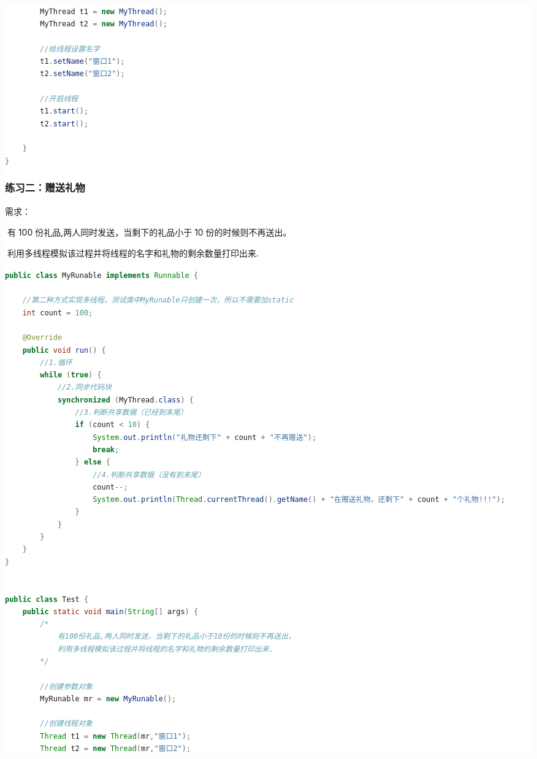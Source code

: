 ```java
        MyThread t1 = new MyThread();
        MyThread t2 = new MyThread();

        //给线程设置名字
        t1.setName("窗口1");
        t2.setName("窗口2");

        //开启线程
        t1.start();
        t2.start();

    }
}

```

### 练习二：赠送礼物

需求：

​ 有 100 份礼品,两人同时发送，当剩下的礼品小于 10 份的时候则不再送出。

​ 利用多线程模拟该过程并将线程的名字和礼物的剩余数量打印出来.

```java
public class MyRunable implements Runnable {

    //第二种方式实现多线程，测试类中MyRunable只创建一次，所以不需要加static
    int count = 100;

    @Override
    public void run() {
        //1.循环
        while (true) {
            //2.同步代码块
            synchronized (MyThread.class) {
                //3.判断共享数据（已经到末尾）
                if (count < 10) {
                    System.out.println("礼物还剩下" + count + "不再赠送");
                    break;
                } else {
                    //4.判断共享数据（没有到末尾）
                    count--;
                    System.out.println(Thread.currentThread().getName() + "在赠送礼物，还剩下" + count + "个礼物!!!");
                }
            }
        }
    }
}


public class Test {
    public static void main(String[] args) {
        /*
            有100份礼品,两人同时发送，当剩下的礼品小于10份的时候则不再送出，
            利用多线程模拟该过程并将线程的名字和礼物的剩余数量打印出来.
        */

        //创建参数对象
        MyRunable mr = new MyRunable();

        //创建线程对象
        Thread t1 = new Thread(mr,"窗口1");
        Thread t2 = new Thread(mr,"窗口2");
```